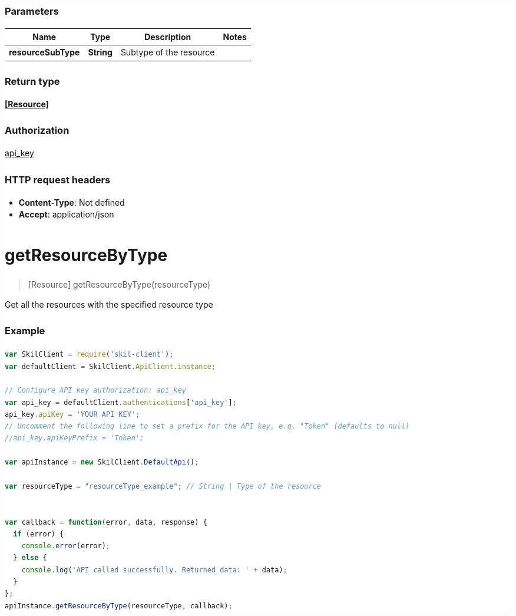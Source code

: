### Parameters

Name | Type | Description  | Notes
------------- | ------------- | ------------- | -------------
 **resourceSubType** | **String**| Subtype of the resource | 

### Return type

[**[Resource]**](Resource.md)

### Authorization

[api_key](../README.md#api_key)

### HTTP request headers

 - **Content-Type**: Not defined
 - **Accept**: application/json

<a name="getResourceByType"></a>
# **getResourceByType**
> [Resource] getResourceByType(resourceType)

Get all the resources with the specified resource type

### Example
```javascript
var SkilClient = require('skil-client');
var defaultClient = SkilClient.ApiClient.instance;

// Configure API key authorization: api_key
var api_key = defaultClient.authentications['api_key'];
api_key.apiKey = 'YOUR API KEY';
// Uncomment the following line to set a prefix for the API key, e.g. "Token" (defaults to null)
//api_key.apiKeyPrefix = 'Token';

var apiInstance = new SkilClient.DefaultApi();

var resourceType = "resourceType_example"; // String | Type of the resource


var callback = function(error, data, response) {
  if (error) {
    console.error(error);
  } else {
    console.log('API called successfully. Returned data: ' + data);
  }
};
apiInstance.getResourceByType(resourceType, callback);
```
